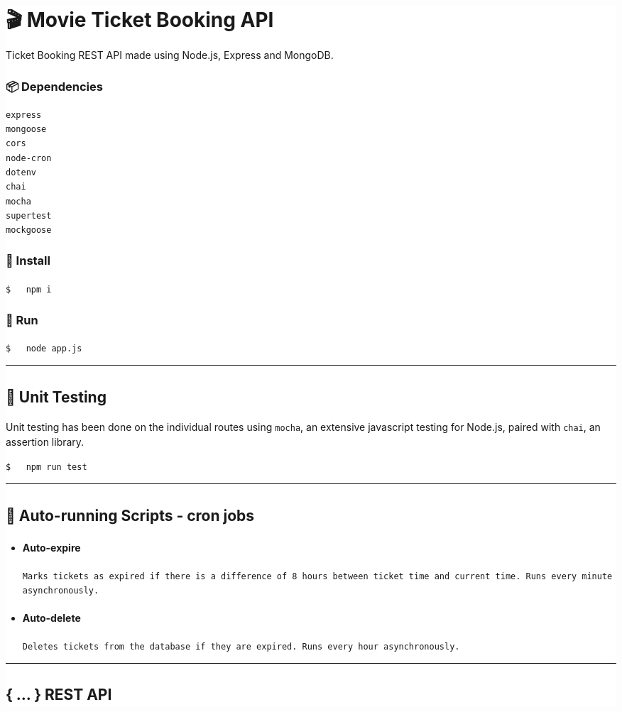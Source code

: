 # 🎬 Movie Ticket Booking API

Ticket Booking REST API made using Node.js, Express and MongoDB.

### 📦 Dependencies

```bash
express
mongoose
cors
node-cron
dotenv
chai
mocha
supertest
mockgoose
```

### 🔰 Install

```bash
$   npm i
```

### 🚀 Run

```bash
$   node app.js
```
---
## 🚨 Unit Testing
Unit testing has been done on the individual routes using `mocha`, an extensive javascript testing for Node.js, paired with `chai`, an assertion library.

```bash
$   npm run test
```

---
## 💾 Auto-running Scripts - cron jobs

- #### Auto-expire

  `Marks tickets as expired if there is a difference of 8 hours between ticket time and current time. Runs every minute asynchronously.`

- #### Auto-delete
  `Deletes tickets from the database if they are expired. Runs every hour asynchronously.`
---
## { ... } REST API
